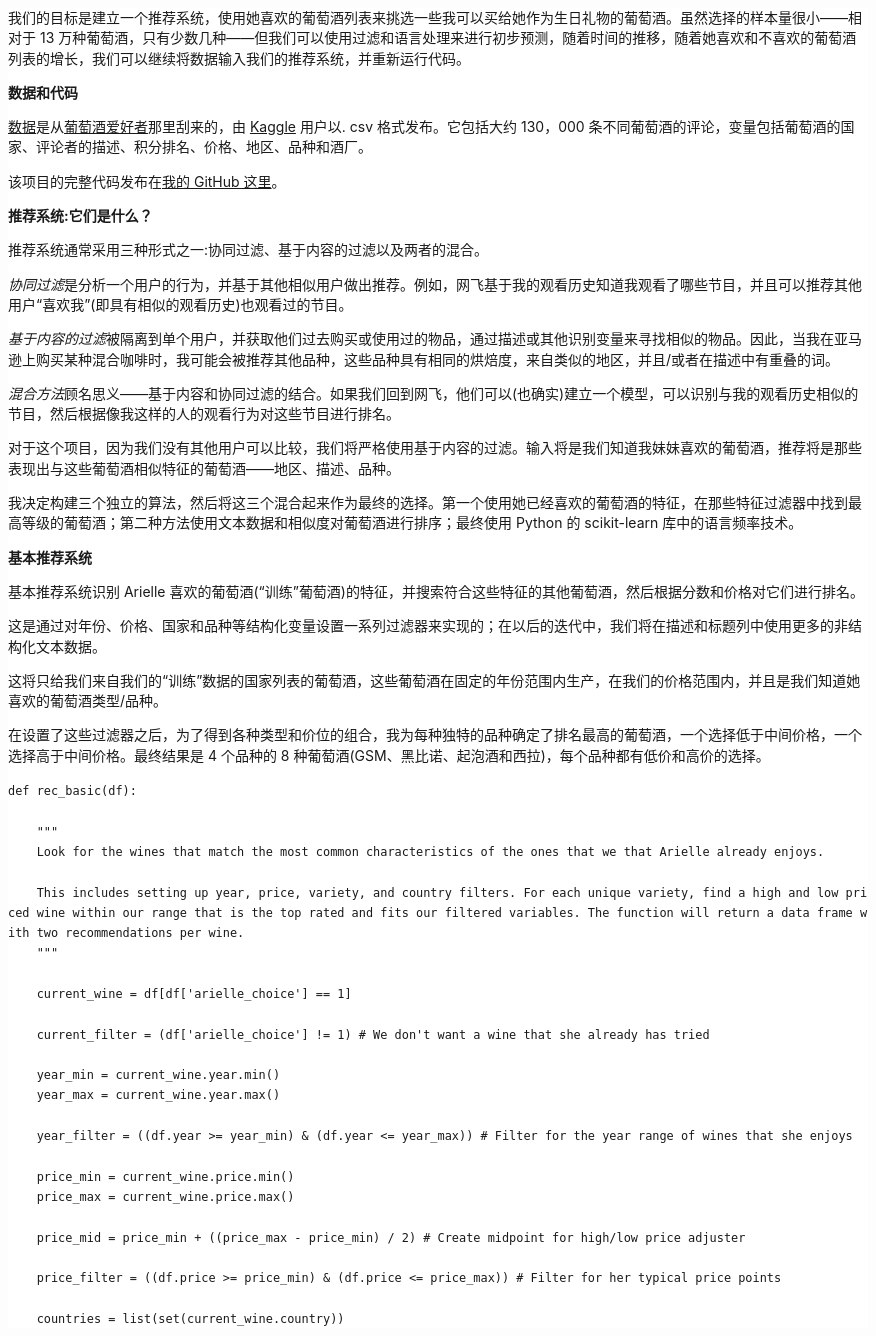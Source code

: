 我们的目标是建立一个推荐系统，使用她喜欢的葡萄酒列表来挑选一些我可以买给她作为生日礼物的葡萄酒。虽然选择的样本量很小——相对于 13 万种葡萄酒，只有少数几种——但我们可以使用过滤和语言处理来进行初步预测，随着时间的推移，随着她喜欢和不喜欢的葡萄酒列表的增长，我们可以继续将数据输入我们的推荐系统，并重新运行代码。

**数据和代码**

[数据](https://www.kaggle.com/zynicide/wine-reviews)是从[葡萄酒爱好者](http://www.wineenthusiast.com)那里刮来的，由 [Kaggle](http://www.kaggle.com) 用户以. csv 格式发布。它包括大约 130，000 条不同葡萄酒的评论，变量包括葡萄酒的国家、评论者的描述、积分排名、价格、地区、品种和酒厂。

该项目的完整代码发布在[我的 GitHub 这里](https://github.com/jordanbean/WineRecommender/blob/master/Wine_Project-checkpoint.ipynb)。

**推荐系统:它们是什么？**

推荐系统通常采用三种形式之一:协同过滤、基于内容的过滤以及两者的混合。

*协同过滤*是分析一个用户的行为，并基于其他相似用户做出推荐。例如，网飞基于我的观看历史知道我观看了哪些节目，并且可以推荐其他用户“喜欢我”(即具有相似的观看历史)也观看过的节目。

*基于内容的过滤*被隔离到单个用户，并获取他们过去购买或使用过的物品，通过描述或其他识别变量来寻找相似的物品。因此，当我在亚马逊上购买某种混合咖啡时，我可能会被推荐其他品种，这些品种具有相同的烘焙度，来自类似的地区，并且/或者在描述中有重叠的词。

*混合方法*顾名思义——基于内容和协同过滤的结合。如果我们回到网飞，他们可以(也确实)建立一个模型，可以识别与我的观看历史相似的节目，然后根据像我这样的人的观看行为对这些节目进行排名。

对于这个项目，因为我们没有其他用户可以比较，我们将严格使用基于内容的过滤。输入将是我们知道我妹妹喜欢的葡萄酒，推荐将是那些表现出与这些葡萄酒相似特征的葡萄酒——地区、描述、品种。

我决定构建三个独立的算法，然后将这三个混合起来作为最终的选择。第一个使用她已经喜欢的葡萄酒的特征，在那些特征过滤器中找到最高等级的葡萄酒；第二种方法使用文本数据和相似度对葡萄酒进行排序；最终使用 Python 的 scikit-learn 库中的语言频率技术。

**基本推荐系统**

基本推荐系统识别 Arielle 喜欢的葡萄酒(“训练”葡萄酒)的特征，并搜索符合这些特征的其他葡萄酒，然后根据分数和价格对它们进行排名。

这是通过对年份、价格、国家和品种等结构化变量设置一系列过滤器来实现的；在以后的迭代中，我们将在描述和标题列中使用更多的非结构化文本数据。

这将只给我们来自我们的“训练”数据的国家列表的葡萄酒，这些葡萄酒在固定的年份范围内生产，在我们的价格范围内，并且是我们知道她喜欢的葡萄酒类型/品种。

在设置了这些过滤器之后，为了得到各种类型和价位的组合，我为每种独特的品种确定了排名最高的葡萄酒，一个选择低于中间价格，一个选择高于中间价格。最终结果是 4 个品种的 8 种葡萄酒(GSM、黑比诺、起泡酒和西拉)，每个品种都有低价和高价的选择。

```
def rec_basic(df):

    """
    Look for the wines that match the most common characteristics of the ones that we that Arielle already enjoys.

    This includes setting up year, price, variety, and country filters. For each unique variety, find a high and low priced wine within our range that is the top rated and fits our filtered variables. The function will return a data frame with two recommendations per wine.
    """

    current_wine = df[df['arielle_choice'] == 1]

    current_filter = (df['arielle_choice'] != 1) # We don't want a wine that she already has tried

    year_min = current_wine.year.min()
    year_max = current_wine.year.max()

    year_filter = ((df.year >= year_min) & (df.year <= year_max)) # Filter for the year range of wines that she enjoys

    price_min = current_wine.price.min()
    price_max = current_wine.price.max()

    price_mid = price_min + ((price_max - price_min) / 2) # Create midpoint for high/low price adjuster

    price_filter = ((df.price >= price_min) & (df.price <= price_max)) # Filter for her typical price points

    countries = list(set(current_wine.country))
```